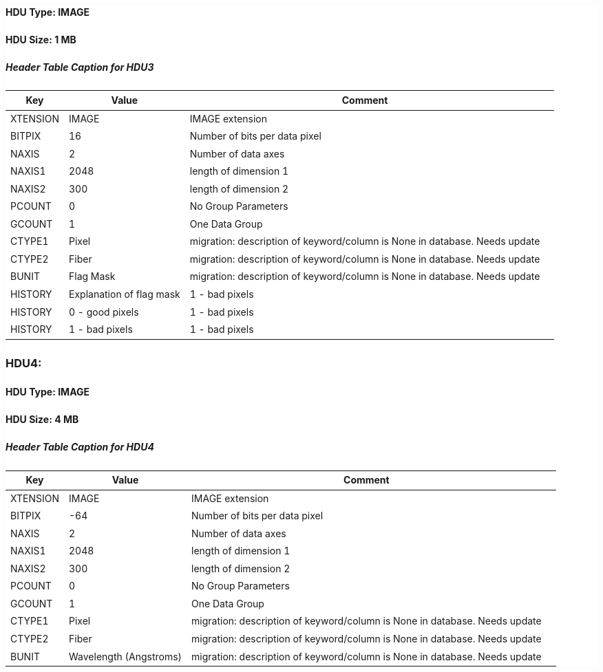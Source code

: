 
#### HDU Type: IMAGE
#### HDU Size:  1 MB

##### Header Table Caption for HDU3
Key | Value | Comment | |
| --- | --- | --- | --- |
| XTENSION | IMAGE | IMAGE extension |
| BITPIX | 16 | Number of bits per data pixel |
| NAXIS | 2 | Number of data axes |
| NAXIS1 | 2048 | length of dimension 1 |
| NAXIS2 | 300 | length of dimension 2 |
| PCOUNT | 0 | No Group Parameters |
| GCOUNT | 1 | One Data Group |
| CTYPE1 | Pixel | migration: description of keyword/column is None in database. Needs update |
| CTYPE2 | Fiber | migration: description of keyword/column is None in database. Needs update |
| BUNIT | Flag Mask | migration: description of keyword/column is None in database. Needs update |
| HISTORY | Explanation of flag mask | 1 - bad pixels |
| HISTORY |  0 - good pixels | 1 - bad pixels |
| HISTORY |  1 - bad pixels | 1 - bad pixels |



### HDU4: 


#### HDU Type: IMAGE
#### HDU Size:  4 MB

##### Header Table Caption for HDU4
Key | Value | Comment | |
| --- | --- | --- | --- |
| XTENSION | IMAGE | IMAGE extension |
| BITPIX | -64 | Number of bits per data pixel |
| NAXIS | 2 | Number of data axes |
| NAXIS1 | 2048 | length of dimension 1 |
| NAXIS2 | 300 | length of dimension 2 |
| PCOUNT | 0 | No Group Parameters |
| GCOUNT | 1 | One Data Group |
| CTYPE1 | Pixel | migration: description of keyword/column is None in database. Needs update |
| CTYPE2 | Fiber | migration: description of keyword/column is None in database. Needs update |
| BUNIT | Wavelength (Angstroms) | migration: description of keyword/column is None in database. Needs update |
